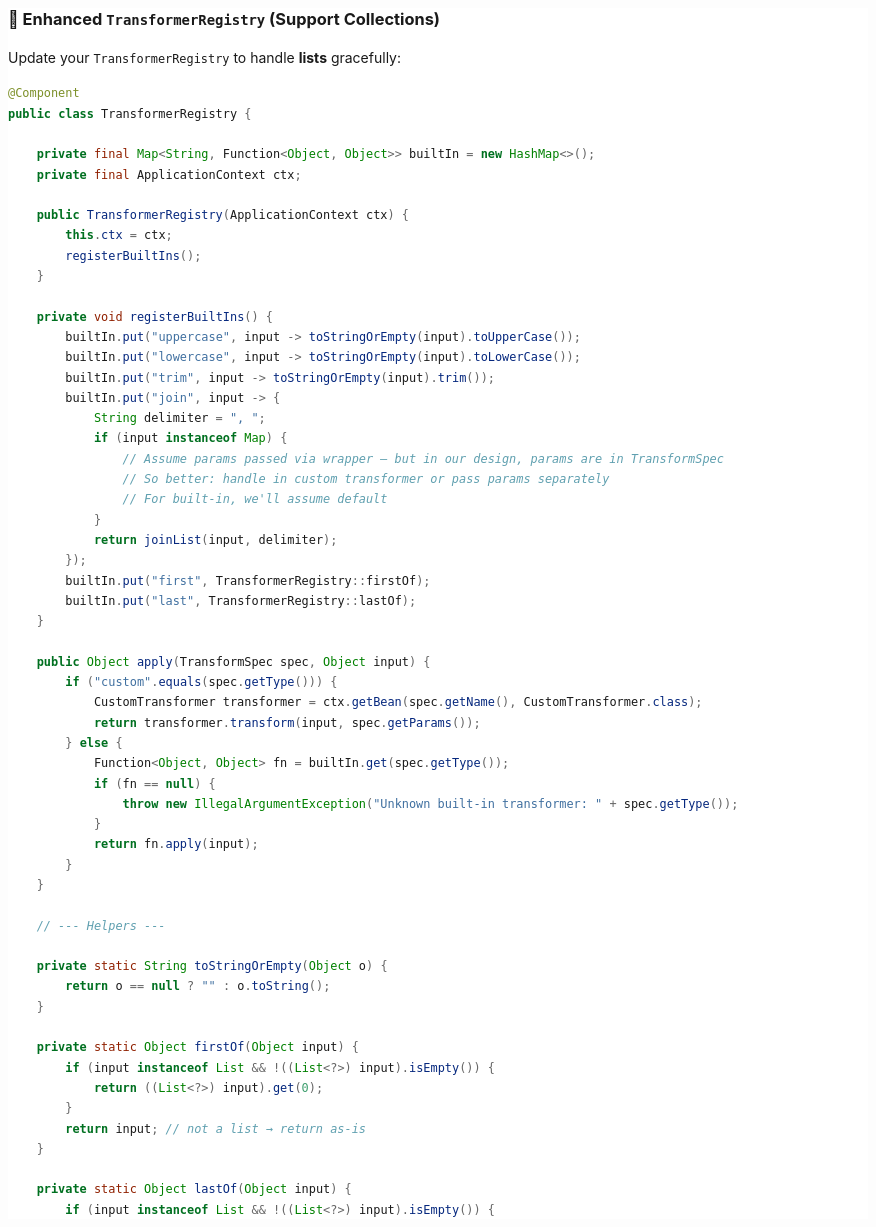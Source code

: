 
### 🔁 Enhanced `TransformerRegistry` (Support Collections)

Update your `TransformerRegistry` to handle **lists** gracefully:

```java
@Component
public class TransformerRegistry {

    private final Map<String, Function<Object, Object>> builtIn = new HashMap<>();
    private final ApplicationContext ctx;

    public TransformerRegistry(ApplicationContext ctx) {
        this.ctx = ctx;
        registerBuiltIns();
    }

    private void registerBuiltIns() {
        builtIn.put("uppercase", input -> toStringOrEmpty(input).toUpperCase());
        builtIn.put("lowercase", input -> toStringOrEmpty(input).toLowerCase());
        builtIn.put("trim", input -> toStringOrEmpty(input).trim());
        builtIn.put("join", input -> {
            String delimiter = ", ";
            if (input instanceof Map) {
                // Assume params passed via wrapper — but in our design, params are in TransformSpec
                // So better: handle in custom transformer or pass params separately
                // For built-in, we'll assume default
            }
            return joinList(input, delimiter);
        });
        builtIn.put("first", TransformerRegistry::firstOf);
        builtIn.put("last", TransformerRegistry::lastOf);
    }

    public Object apply(TransformSpec spec, Object input) {
        if ("custom".equals(spec.getType())) {
            CustomTransformer transformer = ctx.getBean(spec.getName(), CustomTransformer.class);
            return transformer.transform(input, spec.getParams());
        } else {
            Function<Object, Object> fn = builtIn.get(spec.getType());
            if (fn == null) {
                throw new IllegalArgumentException("Unknown built-in transformer: " + spec.getType());
            }
            return fn.apply(input);
        }
    }

    // --- Helpers ---

    private static String toStringOrEmpty(Object o) {
        return o == null ? "" : o.toString();
    }

    private static Object firstOf(Object input) {
        if (input instanceof List && !((List<?>) input).isEmpty()) {
            return ((List<?>) input).get(0);
        }
        return input; // not a list → return as-is
    }

    private static Object lastOf(Object input) {
        if (input instanceof List && !((List<?>) input).isEmpty()) {
```
